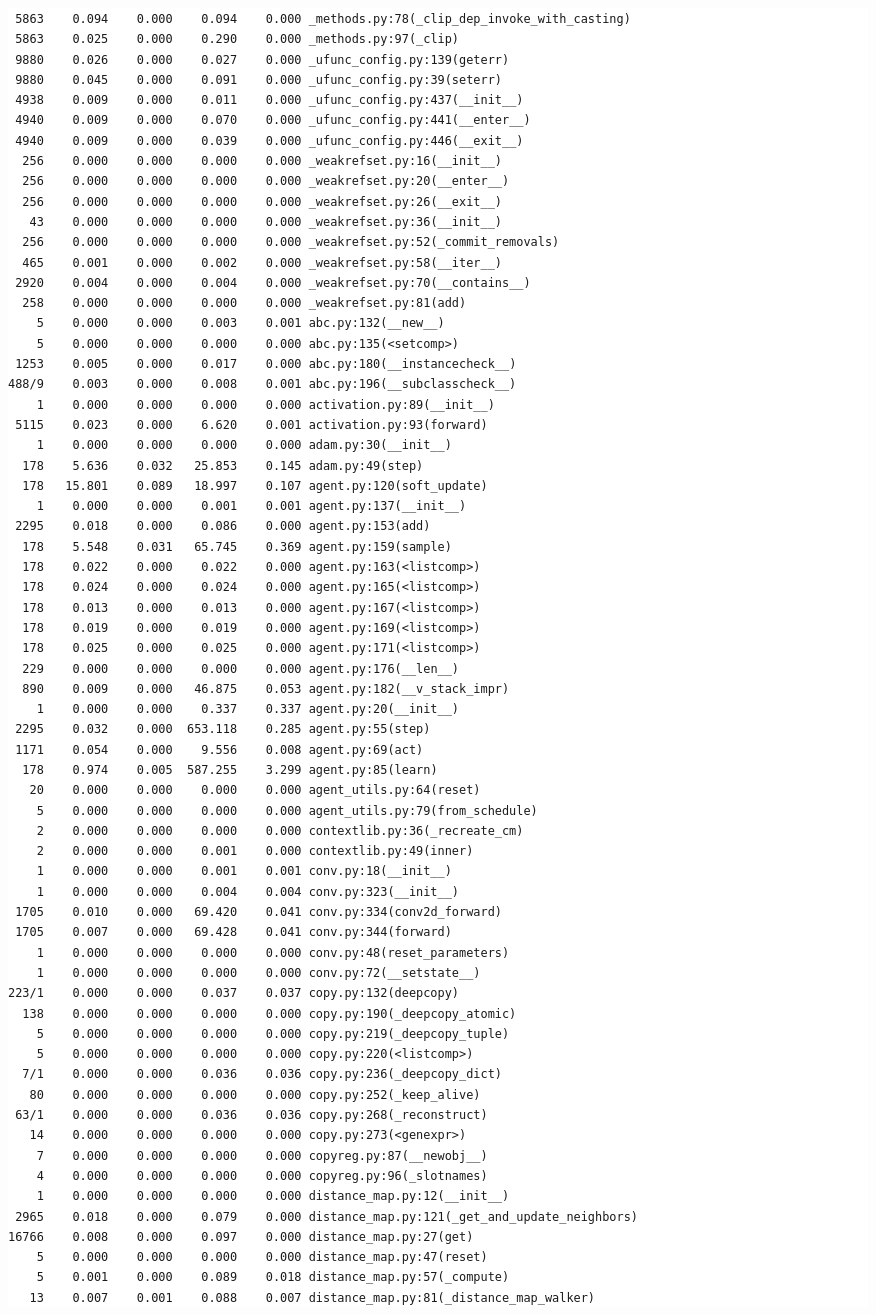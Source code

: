      5863    0.094    0.000    0.094    0.000 _methods.py:78(_clip_dep_invoke_with_casting)
     5863    0.025    0.000    0.290    0.000 _methods.py:97(_clip)
     9880    0.026    0.000    0.027    0.000 _ufunc_config.py:139(geterr)
     9880    0.045    0.000    0.091    0.000 _ufunc_config.py:39(seterr)
     4938    0.009    0.000    0.011    0.000 _ufunc_config.py:437(__init__)
     4940    0.009    0.000    0.070    0.000 _ufunc_config.py:441(__enter__)
     4940    0.009    0.000    0.039    0.000 _ufunc_config.py:446(__exit__)
      256    0.000    0.000    0.000    0.000 _weakrefset.py:16(__init__)
      256    0.000    0.000    0.000    0.000 _weakrefset.py:20(__enter__)
      256    0.000    0.000    0.000    0.000 _weakrefset.py:26(__exit__)
       43    0.000    0.000    0.000    0.000 _weakrefset.py:36(__init__)
      256    0.000    0.000    0.000    0.000 _weakrefset.py:52(_commit_removals)
      465    0.001    0.000    0.002    0.000 _weakrefset.py:58(__iter__)
     2920    0.004    0.000    0.004    0.000 _weakrefset.py:70(__contains__)
      258    0.000    0.000    0.000    0.000 _weakrefset.py:81(add)
        5    0.000    0.000    0.003    0.001 abc.py:132(__new__)
        5    0.000    0.000    0.000    0.000 abc.py:135(<setcomp>)
     1253    0.005    0.000    0.017    0.000 abc.py:180(__instancecheck__)
    488/9    0.003    0.000    0.008    0.001 abc.py:196(__subclasscheck__)
        1    0.000    0.000    0.000    0.000 activation.py:89(__init__)
     5115    0.023    0.000    6.620    0.001 activation.py:93(forward)
        1    0.000    0.000    0.000    0.000 adam.py:30(__init__)
      178    5.636    0.032   25.853    0.145 adam.py:49(step)
      178   15.801    0.089   18.997    0.107 agent.py:120(soft_update)
        1    0.000    0.000    0.001    0.001 agent.py:137(__init__)
     2295    0.018    0.000    0.086    0.000 agent.py:153(add)
      178    5.548    0.031   65.745    0.369 agent.py:159(sample)
      178    0.022    0.000    0.022    0.000 agent.py:163(<listcomp>)
      178    0.024    0.000    0.024    0.000 agent.py:165(<listcomp>)
      178    0.013    0.000    0.013    0.000 agent.py:167(<listcomp>)
      178    0.019    0.000    0.019    0.000 agent.py:169(<listcomp>)
      178    0.025    0.000    0.025    0.000 agent.py:171(<listcomp>)
      229    0.000    0.000    0.000    0.000 agent.py:176(__len__)
      890    0.009    0.000   46.875    0.053 agent.py:182(__v_stack_impr)
        1    0.000    0.000    0.337    0.337 agent.py:20(__init__)
     2295    0.032    0.000  653.118    0.285 agent.py:55(step)
     1171    0.054    0.000    9.556    0.008 agent.py:69(act)
      178    0.974    0.005  587.255    3.299 agent.py:85(learn)
       20    0.000    0.000    0.000    0.000 agent_utils.py:64(reset)
        5    0.000    0.000    0.000    0.000 agent_utils.py:79(from_schedule)
        2    0.000    0.000    0.000    0.000 contextlib.py:36(_recreate_cm)
        2    0.000    0.000    0.001    0.000 contextlib.py:49(inner)
        1    0.000    0.000    0.001    0.001 conv.py:18(__init__)
        1    0.000    0.000    0.004    0.004 conv.py:323(__init__)
     1705    0.010    0.000   69.420    0.041 conv.py:334(conv2d_forward)
     1705    0.007    0.000   69.428    0.041 conv.py:344(forward)
        1    0.000    0.000    0.000    0.000 conv.py:48(reset_parameters)
        1    0.000    0.000    0.000    0.000 conv.py:72(__setstate__)
    223/1    0.000    0.000    0.037    0.037 copy.py:132(deepcopy)
      138    0.000    0.000    0.000    0.000 copy.py:190(_deepcopy_atomic)
        5    0.000    0.000    0.000    0.000 copy.py:219(_deepcopy_tuple)
        5    0.000    0.000    0.000    0.000 copy.py:220(<listcomp>)
      7/1    0.000    0.000    0.036    0.036 copy.py:236(_deepcopy_dict)
       80    0.000    0.000    0.000    0.000 copy.py:252(_keep_alive)
     63/1    0.000    0.000    0.036    0.036 copy.py:268(_reconstruct)
       14    0.000    0.000    0.000    0.000 copy.py:273(<genexpr>)
        7    0.000    0.000    0.000    0.000 copyreg.py:87(__newobj__)
        4    0.000    0.000    0.000    0.000 copyreg.py:96(_slotnames)
        1    0.000    0.000    0.000    0.000 distance_map.py:12(__init__)
     2965    0.018    0.000    0.079    0.000 distance_map.py:121(_get_and_update_neighbors)
    16766    0.008    0.000    0.097    0.000 distance_map.py:27(get)
        5    0.000    0.000    0.000    0.000 distance_map.py:47(reset)
        5    0.001    0.000    0.089    0.018 distance_map.py:57(_compute)
       13    0.007    0.001    0.088    0.007 distance_map.py:81(_distance_map_walker)